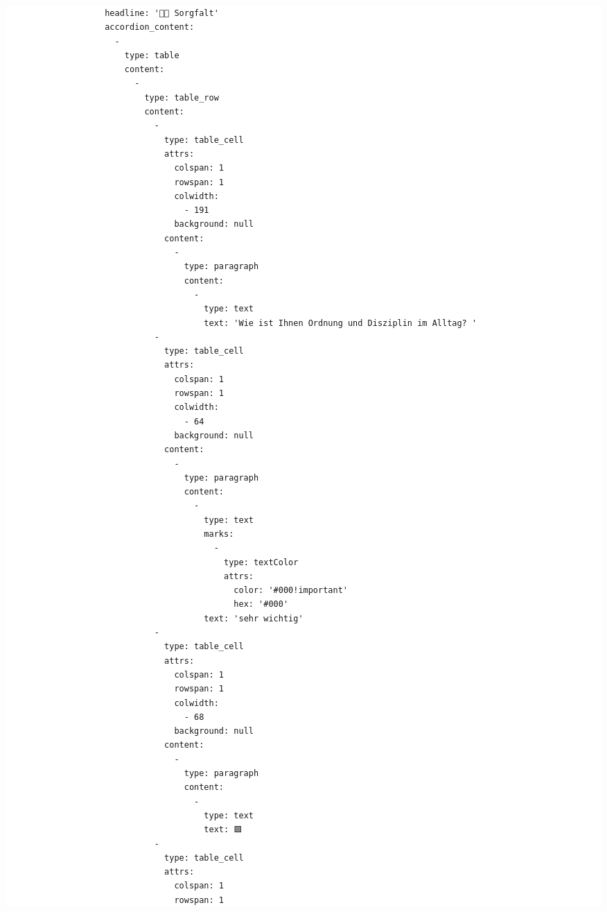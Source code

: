                         headline: '👨‍🏫 Sorgfalt'
                        accordion_content:
                          -
                            type: table
                            content:
                              -
                                type: table_row
                                content:
                                  -
                                    type: table_cell
                                    attrs:
                                      colspan: 1
                                      rowspan: 1
                                      colwidth:
                                        - 191
                                      background: null
                                    content:
                                      -
                                        type: paragraph
                                        content:
                                          -
                                            type: text
                                            text: 'Wie ist Ihnen Ordnung und Disziplin im Alltag? '
                                  -
                                    type: table_cell
                                    attrs:
                                      colspan: 1
                                      rowspan: 1
                                      colwidth:
                                        - 64
                                      background: null
                                    content:
                                      -
                                        type: paragraph
                                        content:
                                          -
                                            type: text
                                            marks:
                                              -
                                                type: textColor
                                                attrs:
                                                  color: '#000!important'
                                                  hex: '#000'
                                            text: 'sehr wichtig'
                                  -
                                    type: table_cell
                                    attrs:
                                      colspan: 1
                                      rowspan: 1
                                      colwidth:
                                        - 68
                                      background: null
                                    content:
                                      -
                                        type: paragraph
                                        content:
                                          -
                                            type: text
                                            text: 🟩
                                  -
                                    type: table_cell
                                    attrs:
                                      colspan: 1
                                      rowspan: 1